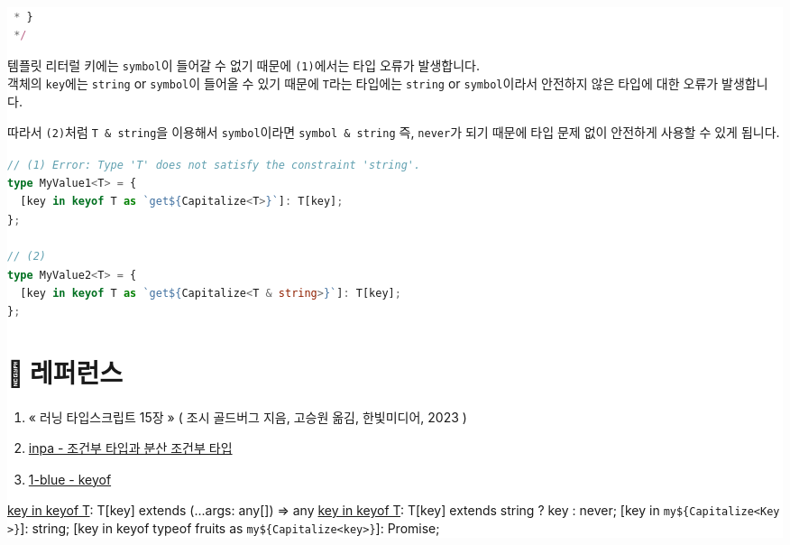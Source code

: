 ```ts
 * }
 */
```

템플릿 리터럴 키에는 `symbol`이 들어갈 수 없기 때문에 `(1)`에서는 타입 오류가 발생합니다.<br />
객체의 `key`에는 `string` or `symbol`이 들어올 수 있기 때문에 `T`라는 타입에는 `string` or `symbol`이라서 안전하지 않은 타입에 대한 오류가 발생합니다.<br />

따라서 `(2)`처럼 `T & string`을 이용해서 `symbol`이라면 `symbol & string` 즉, `never`가 되기 때문에 타입 문제 없이 안전하게 사용할 수 있게 됩니다.<br />

```ts
// (1) Error: Type 'T' does not satisfy the constraint 'string'.
type MyValue1<T> = {
  [key in keyof T as `get${Capitalize<T>}`]: T[key];
};

// (2)
type MyValue2<T> = {
  [key in keyof T as `get${Capitalize<T & string>}`]: T[key];
};
```

# 📮 레퍼런스
1. « 러닝 타입스크립트 15장 » ( 조시 골드버그 지음, 고승원 옮김, 한빛미디어, 2023 )

1. [inpa - 조건부 타입과 분산 조건부 타입](https://inpa.tistory.com/entry/TS-%F0%9F%93%98-%ED%83%80%EC%9E%85%EC%8A%A4%ED%81%AC%EB%A6%BD%ED%8A%B8-%EC%A1%B0%EA%B1%B4%EB%B6%80-%ED%83%80%EC%9E%85-%EC%99%84%EB%B2%BD-%EC%9D%B4%ED%95%B4%ED%95%98%EA%B8%B0)

1. [1-blue - keyof](https://1-blue.github.io/posts/Learning-TypeScript-9장/#0%EF%B8%8F⃣-keyof)


  [key in Animals]: number;
  [key in keyof Animals]: boolean;
  [key in keyof T]: T[key];
  [key in keyof T]: T[key] extends (...args: any[]) => any
  [key in keyof T]: T[key] extends string ? key : never;
  [key in `my${Capitalize<Key>}`]: string;
  [key in keyof typeof fruits as `my${Capitalize<key>}`]: Promise<number>;